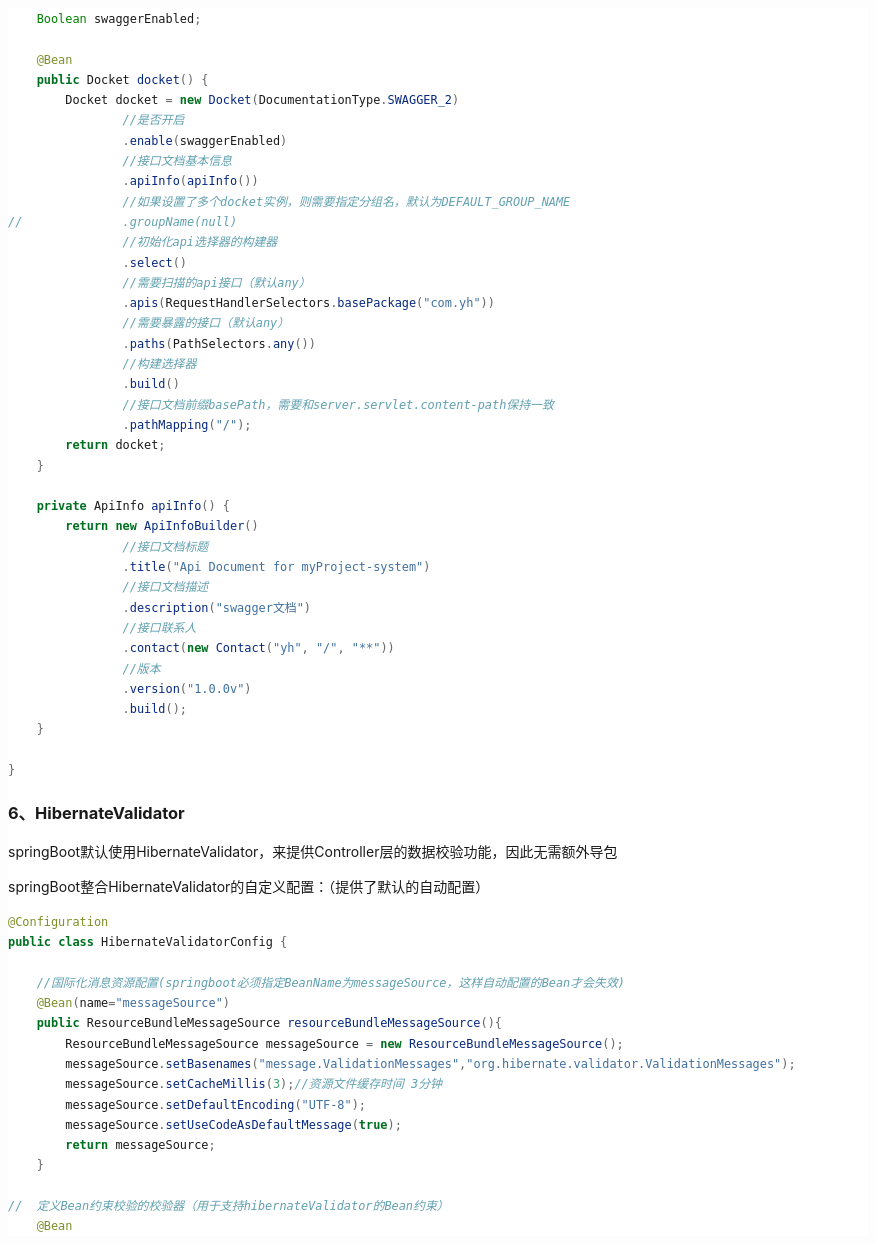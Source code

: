 ```java
	Boolean swaggerEnabled;

	@Bean
	public Docket docket() {
		Docket docket = new Docket(DocumentationType.SWAGGER_2)
				//是否开启
				.enable(swaggerEnabled)
				//接口文档基本信息
				.apiInfo(apiInfo())
				//如果设置了多个docket实例，则需要指定分组名，默认为DEFAULT_GROUP_NAME
//				.groupName(null)
				//初始化api选择器的构建器
				.select()
				//需要扫描的api接口（默认any）
				.apis(RequestHandlerSelectors.basePackage("com.yh"))
				//需要暴露的接口（默认any）
				.paths(PathSelectors.any())
				//构建选择器
				.build()
				//接口文档前缀basePath，需要和server.servlet.content-path保持一致
				.pathMapping("/");
		return docket;
	}

	private ApiInfo apiInfo() {
		return new ApiInfoBuilder()
				//接口文档标题
				.title("Api Document for myProject-system")
				//接口文档描述
				.description("swagger文档")
				//接口联系人
				.contact(new Contact("yh", "/", "**"))
				//版本
				.version("1.0.0v")
				.build();
	}

}
```

### 6、HibernateValidator

​	springBoot默认使用HibernateValidator，来提供Controller层的数据校验功能，因此无需额外导包

​	springBoot整合HibernateValidator的自定义配置：（提供了默认的自动配置）

```java
@Configuration
public class HibernateValidatorConfig {

	//国际化消息资源配置(springboot必须指定BeanName为messageSource，这样自动配置的Bean才会失效)
	@Bean(name="messageSource")
	public ResourceBundleMessageSource resourceBundleMessageSource(){
		ResourceBundleMessageSource messageSource = new ResourceBundleMessageSource();
		messageSource.setBasenames("message.ValidationMessages","org.hibernate.validator.ValidationMessages");
		messageSource.setCacheMillis(3);//资源文件缓存时间 3分钟
		messageSource.setDefaultEncoding("UTF-8");
		messageSource.setUseCodeAsDefaultMessage(true);
		return messageSource;
	}

//  定义Bean约束校验的校验器（用于支持hibernateValidator的Bean约束）
	@Bean
```